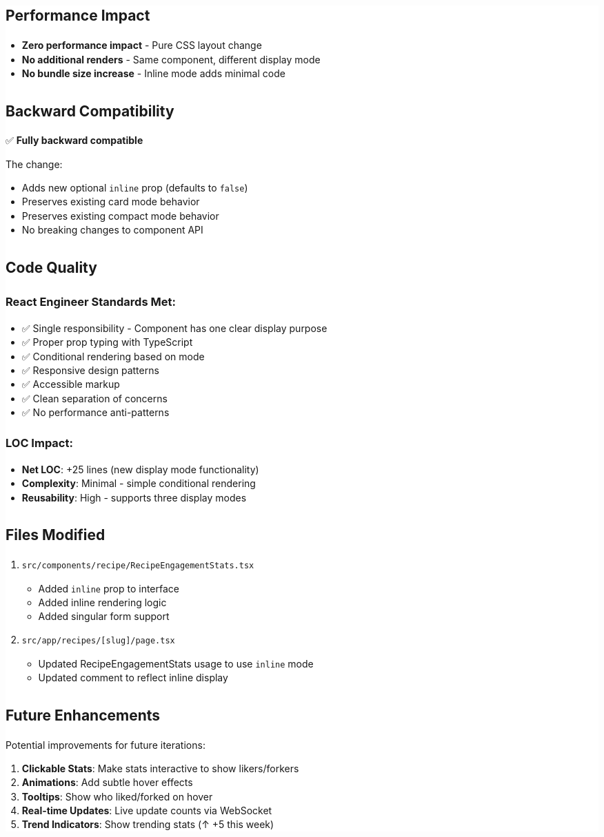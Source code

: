 ## Performance Impact

- **Zero performance impact** - Pure CSS layout change
- **No additional renders** - Same component, different display mode
- **No bundle size increase** - Inline mode adds minimal code

## Backward Compatibility

✅ **Fully backward compatible**

The change:
- Adds new optional `inline` prop (defaults to `false`)
- Preserves existing card mode behavior
- Preserves existing compact mode behavior
- No breaking changes to component API

## Code Quality

### React Engineer Standards Met:
- ✅ Single responsibility - Component has one clear display purpose
- ✅ Proper prop typing with TypeScript
- ✅ Conditional rendering based on mode
- ✅ Responsive design patterns
- ✅ Accessible markup
- ✅ Clean separation of concerns
- ✅ No performance anti-patterns

### LOC Impact:
- **Net LOC**: +25 lines (new display mode functionality)
- **Complexity**: Minimal - simple conditional rendering
- **Reusability**: High - supports three display modes

## Files Modified

1. `src/components/recipe/RecipeEngagementStats.tsx`
   - Added `inline` prop to interface
   - Added inline rendering logic
   - Added singular form support

2. `src/app/recipes/[slug]/page.tsx`
   - Updated RecipeEngagementStats usage to use `inline` mode
   - Updated comment to reflect inline display

## Future Enhancements

Potential improvements for future iterations:

1. **Clickable Stats**: Make stats interactive to show likers/forkers
2. **Animations**: Add subtle hover effects
3. **Tooltips**: Show who liked/forked on hover
4. **Real-time Updates**: Live update counts via WebSocket
5. **Trend Indicators**: Show trending stats (↑ +5 this week)
